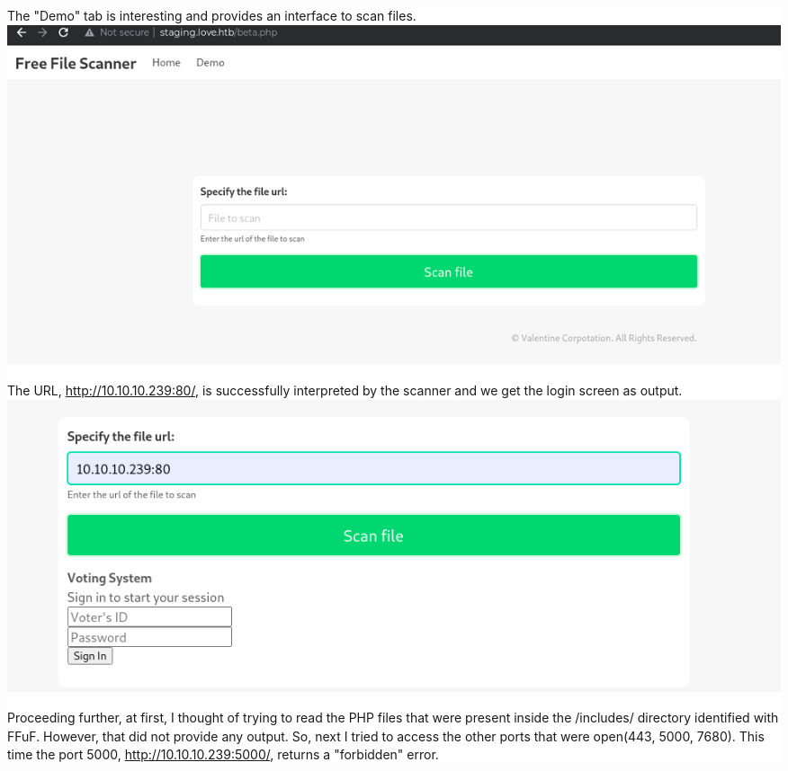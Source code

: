 The "Demo" tab is interesting and provides an interface to scan files.
![Staging demo](./staging-love-demo.png "staging-demo")

The URL, http://10.10.10.239:80/, is successfully interpreted by the scanner and we get the login screen as output.
![login-scan](./login-scan.png "login-scan")

Proceeding further, at first, I thought of trying to read the PHP files that were present inside the /includes/ directory identified with FFuF. However, that did not provide any output. So, next I tried to access the other ports that were open(443, 5000, 7680). This time the port 5000, http://10.10.10.239:5000/, returns a "forbidden" error.
